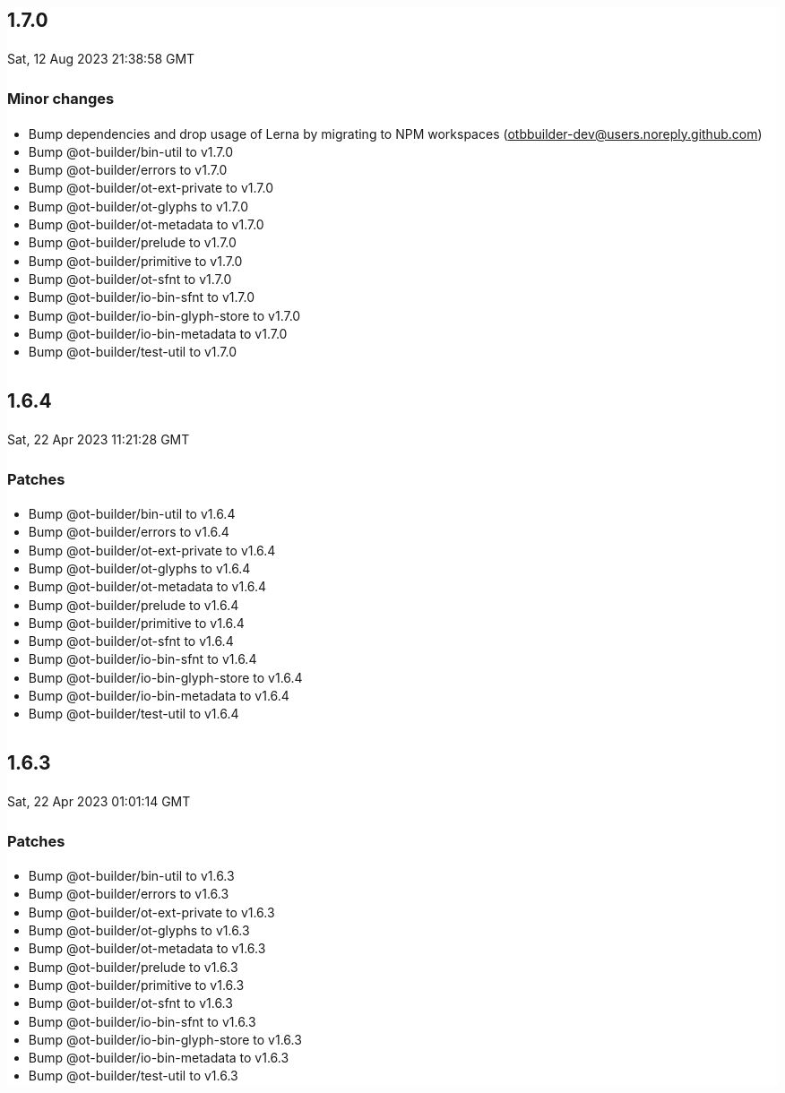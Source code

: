 ## 1.7.0

Sat, 12 Aug 2023 21:38:58 GMT

### Minor changes

- Bump dependencies and drop usage of Lerna by migrating to NPM workspaces (otbbuilder-dev@users.noreply.github.com)
- Bump @ot-builder/bin-util to v1.7.0
- Bump @ot-builder/errors to v1.7.0
- Bump @ot-builder/ot-ext-private to v1.7.0
- Bump @ot-builder/ot-glyphs to v1.7.0
- Bump @ot-builder/ot-metadata to v1.7.0
- Bump @ot-builder/prelude to v1.7.0
- Bump @ot-builder/primitive to v1.7.0
- Bump @ot-builder/ot-sfnt to v1.7.0
- Bump @ot-builder/io-bin-sfnt to v1.7.0
- Bump @ot-builder/io-bin-glyph-store to v1.7.0
- Bump @ot-builder/io-bin-metadata to v1.7.0
- Bump @ot-builder/test-util to v1.7.0

## 1.6.4

Sat, 22 Apr 2023 11:21:28 GMT

### Patches

- Bump @ot-builder/bin-util to v1.6.4
- Bump @ot-builder/errors to v1.6.4
- Bump @ot-builder/ot-ext-private to v1.6.4
- Bump @ot-builder/ot-glyphs to v1.6.4
- Bump @ot-builder/ot-metadata to v1.6.4
- Bump @ot-builder/prelude to v1.6.4
- Bump @ot-builder/primitive to v1.6.4
- Bump @ot-builder/ot-sfnt to v1.6.4
- Bump @ot-builder/io-bin-sfnt to v1.6.4
- Bump @ot-builder/io-bin-glyph-store to v1.6.4
- Bump @ot-builder/io-bin-metadata to v1.6.4
- Bump @ot-builder/test-util to v1.6.4

## 1.6.3

Sat, 22 Apr 2023 01:01:14 GMT

### Patches

- Bump @ot-builder/bin-util to v1.6.3
- Bump @ot-builder/errors to v1.6.3
- Bump @ot-builder/ot-ext-private to v1.6.3
- Bump @ot-builder/ot-glyphs to v1.6.3
- Bump @ot-builder/ot-metadata to v1.6.3
- Bump @ot-builder/prelude to v1.6.3
- Bump @ot-builder/primitive to v1.6.3
- Bump @ot-builder/ot-sfnt to v1.6.3
- Bump @ot-builder/io-bin-sfnt to v1.6.3
- Bump @ot-builder/io-bin-glyph-store to v1.6.3
- Bump @ot-builder/io-bin-metadata to v1.6.3
- Bump @ot-builder/test-util to v1.6.3
